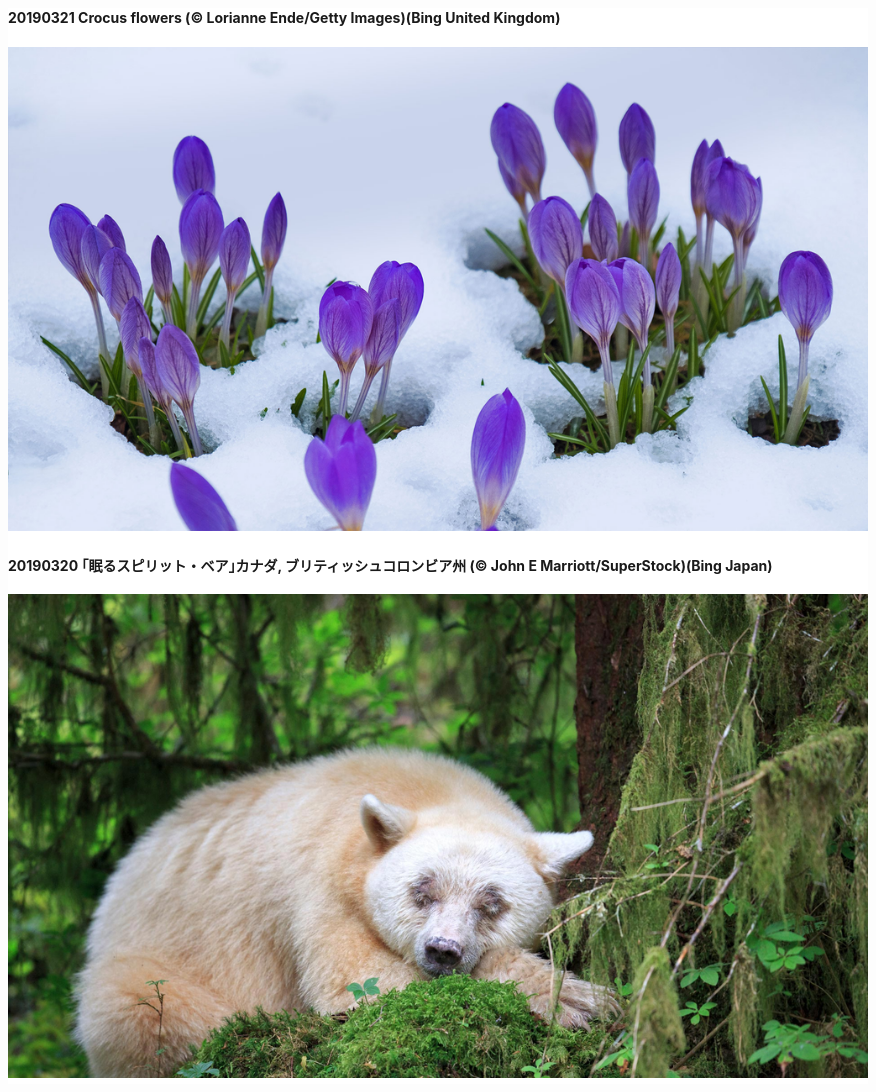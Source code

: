 #### 20190321 Crocus flowers (© Lorianne Ende/Getty Images)(Bing United Kingdom)

![](20190321_EarlyBloomer_1920x1080.jpg)

#### 20190320 ｢眠るスピリット・ベア｣カナダ, ブリティッシュコロンビア州 (© John E Marriott/SuperStock)(Bing Japan)

![](20190320_SpiritBearSleeps_1920x1080.jpg)
